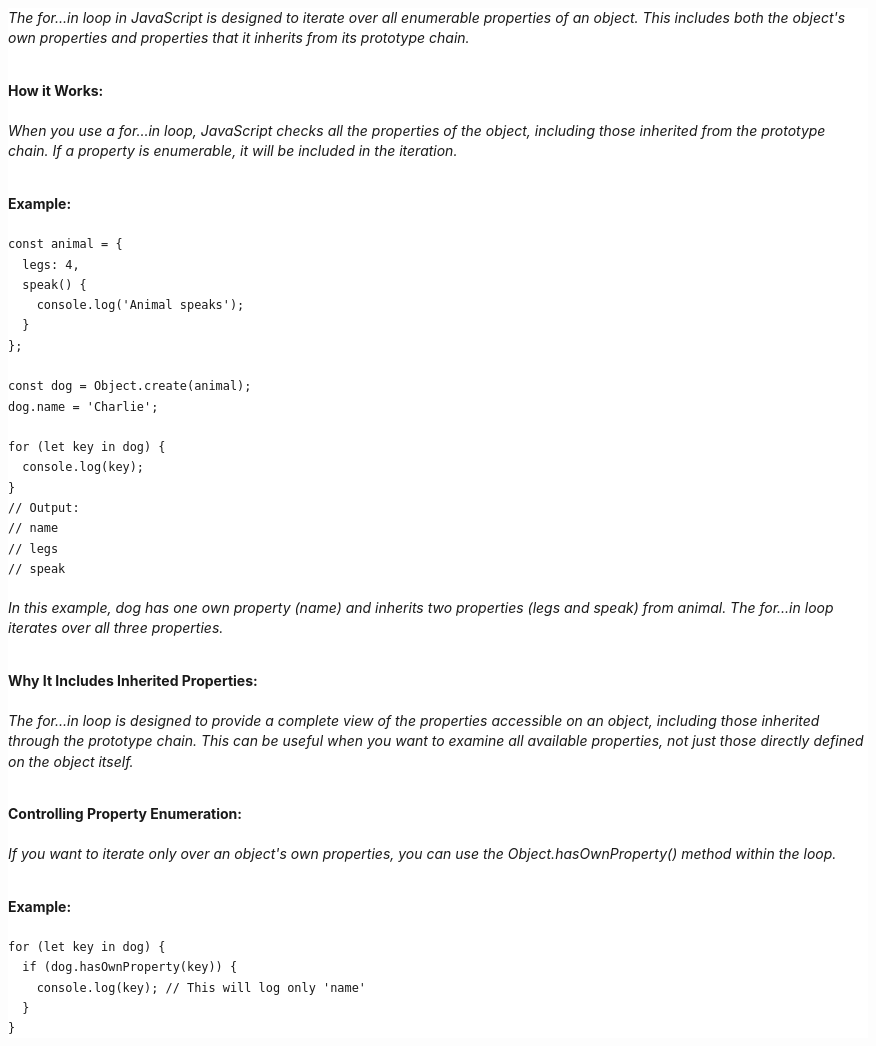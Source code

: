 ###### The for...in loop in JavaScript is designed to iterate over all enumerable properties of an object. This includes both the object's own properties and properties that it inherits from its prototype chain.

#### How it Works:
###### When you use a for...in loop, JavaScript checks all the properties of the object, including those inherited from the prototype chain. If a property is enumerable, it will be included in the iteration.

#### Example:

```
const animal = {
  legs: 4,
  speak() {
    console.log('Animal speaks');
  }
};

const dog = Object.create(animal);
dog.name = 'Charlie';

for (let key in dog) {
  console.log(key);
}
// Output: 
// name
// legs
// speak
```

###### In this example, dog has one own property (name) and inherits two properties (legs and speak) from animal. The for...in loop iterates over all three properties.

#### Why It Includes Inherited Properties:
###### The for...in loop is designed to provide a complete view of the properties accessible on an object, including those inherited through the prototype chain. This can be useful when you want to examine all available properties, not just those directly defined on the object itself.

#### Controlling Property Enumeration:
###### If you want to iterate only over an object's own properties, you can use the Object.hasOwnProperty() method within the loop.

#### Example:

```
for (let key in dog) {
  if (dog.hasOwnProperty(key)) {
    console.log(key); // This will log only 'name'
  }
}
```
